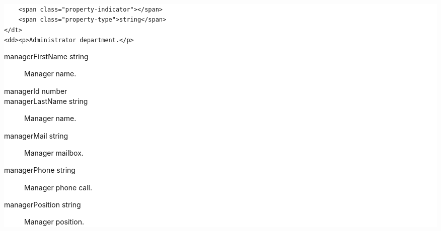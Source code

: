         <span class="property-indicator"></span>
        <span class="property-type">string</span>
    </dt>
    <dd><p>Administrator department.</p>
</dd><dt class="property-"
            title="">
        <span id="managerfirstname_nodejs">
<a data-swiftype-name="resource-property" data-swiftype-type="text" href="#managerfirstname_nodejs" style="color: inherit; text-decoration: inherit;">manager<wbr>First<wbr>Name</a>
</span>
        <span class="property-indicator"></span>
        <span class="property-type">string</span>
    </dt>
    <dd><p>Manager name.</p>
</dd><dt class="property-"
            title="">
        <span id="managerid_nodejs">
<a data-swiftype-name="resource-property" data-swiftype-type="text" href="#managerid_nodejs" style="color: inherit; text-decoration: inherit;">manager<wbr>Id</a>
</span>
        <span class="property-indicator"></span>
        <span class="property-type">number</span>
    </dt>
    <dd></dd><dt class="property-"
            title="">
        <span id="managerlastname_nodejs">
<a data-swiftype-name="resource-property" data-swiftype-type="text" href="#managerlastname_nodejs" style="color: inherit; text-decoration: inherit;">manager<wbr>Last<wbr>Name</a>
</span>
        <span class="property-indicator"></span>
        <span class="property-type">string</span>
    </dt>
    <dd><p>Manager name.</p>
</dd><dt class="property-"
            title="">
        <span id="managermail_nodejs">
<a data-swiftype-name="resource-property" data-swiftype-type="text" href="#managermail_nodejs" style="color: inherit; text-decoration: inherit;">manager<wbr>Mail</a>
</span>
        <span class="property-indicator"></span>
        <span class="property-type">string</span>
    </dt>
    <dd><p>Manager mailbox.</p>
</dd><dt class="property-"
            title="">
        <span id="managerphone_nodejs">
<a data-swiftype-name="resource-property" data-swiftype-type="text" href="#managerphone_nodejs" style="color: inherit; text-decoration: inherit;">manager<wbr>Phone</a>
</span>
        <span class="property-indicator"></span>
        <span class="property-type">string</span>
    </dt>
    <dd><p>Manager phone call.</p>
</dd><dt class="property-"
            title="">
        <span id="managerposition_nodejs">
<a data-swiftype-name="resource-property" data-swiftype-type="text" href="#managerposition_nodejs" style="color: inherit; text-decoration: inherit;">manager<wbr>Position</a>
</span>
        <span class="property-indicator"></span>
        <span class="property-type">string</span>
    </dt>
    <dd><p>Manager position.</p>
</dd><dt class="property-"